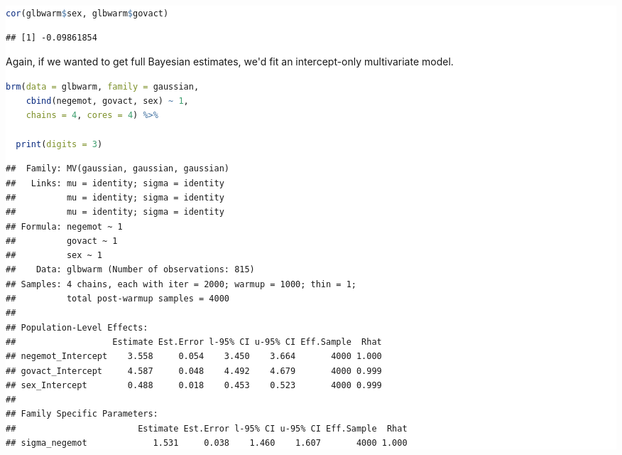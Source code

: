 ``` r
cor(glbwarm$sex, glbwarm$govact)
```

    ## [1] -0.09861854

Again, if we wanted to get full Bayesian estimates, we'd fit an intercept-only multivariate model.

``` r
brm(data = glbwarm, family = gaussian,
    cbind(negemot, govact, sex) ~ 1,
    chains = 4, cores = 4) %>% 
  
  print(digits = 3)
```

    ##  Family: MV(gaussian, gaussian, gaussian) 
    ##   Links: mu = identity; sigma = identity
    ##          mu = identity; sigma = identity
    ##          mu = identity; sigma = identity 
    ## Formula: negemot ~ 1 
    ##          govact ~ 1 
    ##          sex ~ 1 
    ##    Data: glbwarm (Number of observations: 815) 
    ## Samples: 4 chains, each with iter = 2000; warmup = 1000; thin = 1;
    ##          total post-warmup samples = 4000
    ## 
    ## Population-Level Effects: 
    ##                   Estimate Est.Error l-95% CI u-95% CI Eff.Sample  Rhat
    ## negemot_Intercept    3.558     0.054    3.450    3.664       4000 1.000
    ## govact_Intercept     4.587     0.048    4.492    4.679       4000 0.999
    ## sex_Intercept        0.488     0.018    0.453    0.523       4000 0.999
    ## 
    ## Family Specific Parameters: 
    ##                        Estimate Est.Error l-95% CI u-95% CI Eff.Sample  Rhat
    ## sigma_negemot             1.531     0.038    1.460    1.607       4000 1.000